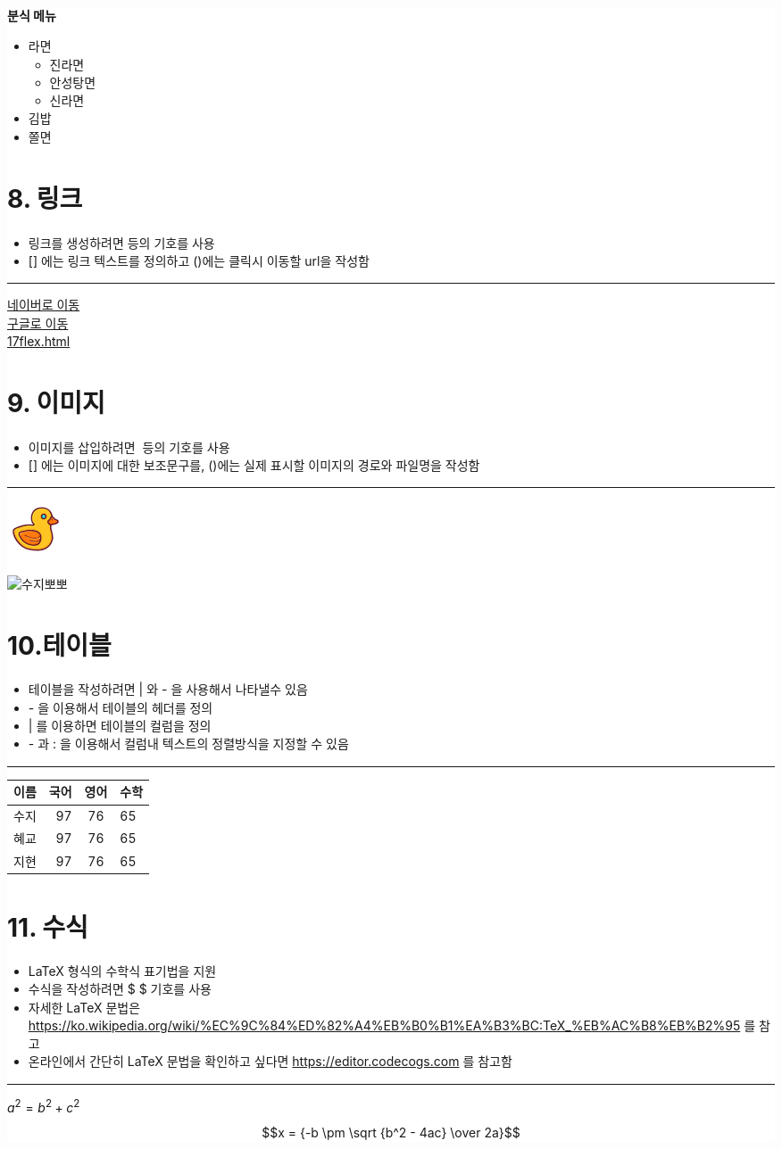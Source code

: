 **분식 메뉴**<br>
* 라면
    + 진라면
    + 안성탕면
    + 신라면
* 김밥
* 쫄면

# 8. 링크
* 링크를 생성하려면 []() 등의 기호를 사용
* [] 에는 링크 텍스트를 정의하고 ()에는 클릭시 이동할 url을 작성함
---
[네이버로 이동](http://naver.com)<br>
[구글로 이동](http://google.co.kr)<br>
[17flex.html](17flex.html)

# 9. 이미지
* 이미지를 삽입하려면 ![]() 등의 기호를 사용
* [] 에는 이미지에 대한 보조문구를, ()에는 실제 표시할 이미지의 경로와 파일명을 작성함
---
![](img/rubber-duck.png) <br>

<img src="img/suji.jpg" alt="수지뽀뽀" title="수지뽀뽀" width="50%">

# 10.테이블 
* 테이블을 작성하려면 | 와 - 을 사용해서 나타낼수 있음
* \- 을 이용해서 테이블의 헤더를 정의
* | 를 이용하면 테이블의 컬럼을 정의
* \- 과 : 을 이용해서 컬럼내 텍스트의 정렬방식을 지정할 수 있음
---
| 이름 | 국어 | 영어 | 수학 |
|-----|----:|:---:|:----|
| 수지 | 97 | 76 | 65 |
| 혜교 | 97 | 76 | 65 |
| 지현 | 97 | 76 | 65 |

# 11. 수식
* LaTeX 형식의 수학식 표기법을 지원
* 수식을 작성하려면 $ $ 기호를 사용
* 자세한 LaTeX 문법은 https://ko.wikipedia.org/wiki/%EC%9C%84%ED%82%A4%EB%B0%B1%EA%B3%BC:TeX_%EB%AC%B8%EB%B2%95 를 참고
* 온라인에서 간단히 LaTeX 문법을 확인하고 싶다면 
   https://editor.codecogs.com 를 참고함
---
$a^2 = b^2 + c^2$<br>
$$x = {-b \pm \sqrt {b^2 - 4ac} \over 2a}$$











